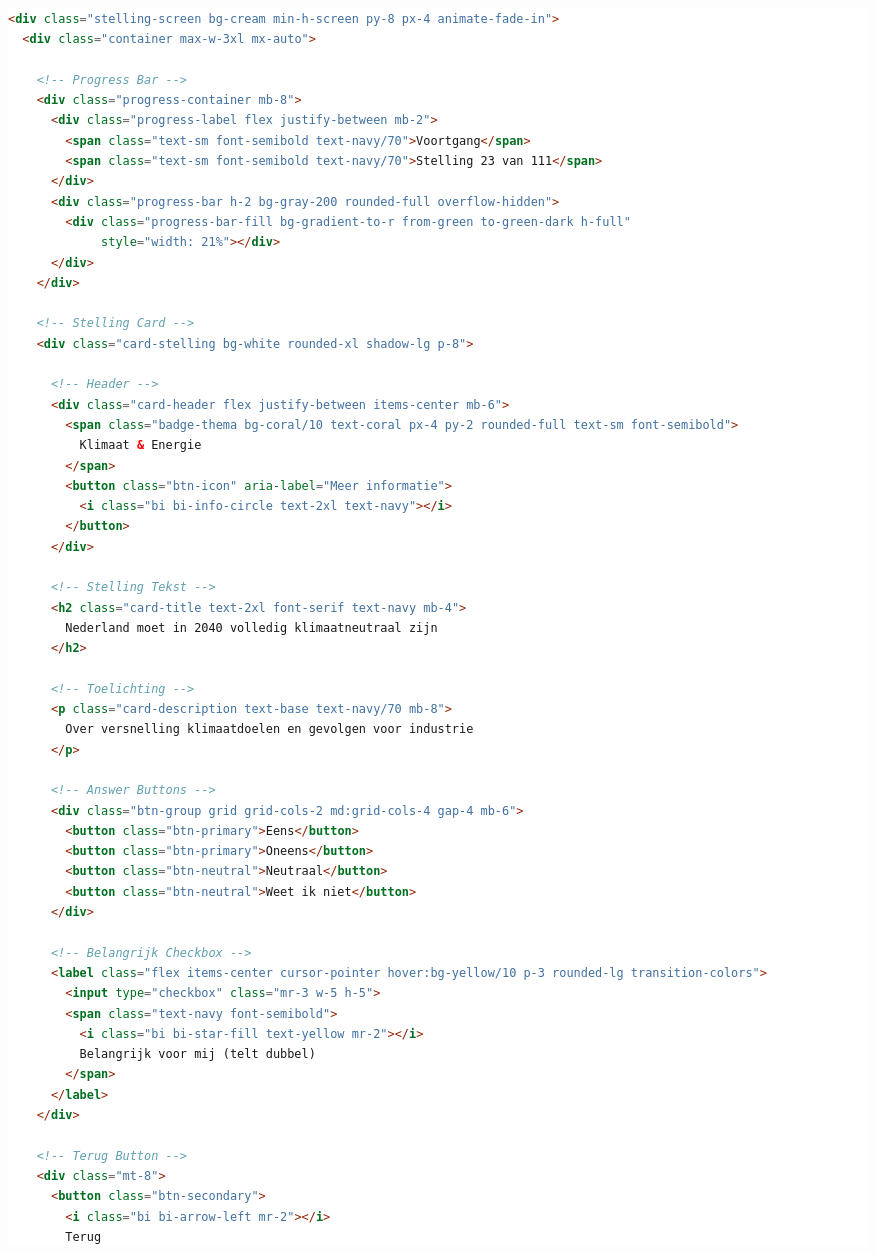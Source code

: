 ```html
<div class="stelling-screen bg-cream min-h-screen py-8 px-4 animate-fade-in">
  <div class="container max-w-3xl mx-auto">

    <!-- Progress Bar -->
    <div class="progress-container mb-8">
      <div class="progress-label flex justify-between mb-2">
        <span class="text-sm font-semibold text-navy/70">Voortgang</span>
        <span class="text-sm font-semibold text-navy/70">Stelling 23 van 111</span>
      </div>
      <div class="progress-bar h-2 bg-gray-200 rounded-full overflow-hidden">
        <div class="progress-bar-fill bg-gradient-to-r from-green to-green-dark h-full"
             style="width: 21%"></div>
      </div>
    </div>

    <!-- Stelling Card -->
    <div class="card-stelling bg-white rounded-xl shadow-lg p-8">

      <!-- Header -->
      <div class="card-header flex justify-between items-center mb-6">
        <span class="badge-thema bg-coral/10 text-coral px-4 py-2 rounded-full text-sm font-semibold">
          Klimaat & Energie
        </span>
        <button class="btn-icon" aria-label="Meer informatie">
          <i class="bi bi-info-circle text-2xl text-navy"></i>
        </button>
      </div>

      <!-- Stelling Tekst -->
      <h2 class="card-title text-2xl font-serif text-navy mb-4">
        Nederland moet in 2040 volledig klimaatneutraal zijn
      </h2>

      <!-- Toelichting -->
      <p class="card-description text-base text-navy/70 mb-8">
        Over versnelling klimaatdoelen en gevolgen voor industrie
      </p>

      <!-- Answer Buttons -->
      <div class="btn-group grid grid-cols-2 md:grid-cols-4 gap-4 mb-6">
        <button class="btn-primary">Eens</button>
        <button class="btn-primary">Oneens</button>
        <button class="btn-neutral">Neutraal</button>
        <button class="btn-neutral">Weet ik niet</button>
      </div>

      <!-- Belangrijk Checkbox -->
      <label class="flex items-center cursor-pointer hover:bg-yellow/10 p-3 rounded-lg transition-colors">
        <input type="checkbox" class="mr-3 w-5 h-5">
        <span class="text-navy font-semibold">
          <i class="bi bi-star-fill text-yellow mr-2"></i>
          Belangrijk voor mij (telt dubbel)
        </span>
      </label>
    </div>

    <!-- Terug Button -->
    <div class="mt-8">
      <button class="btn-secondary">
        <i class="bi bi-arrow-left mr-2"></i>
        Terug
```